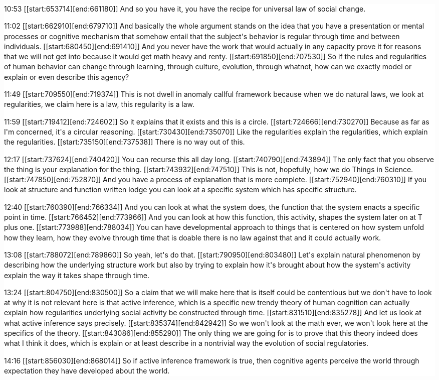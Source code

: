 10:53 [[start:653714][end:661180]] And so you have it, you have the recipe for universal law of social change.

11:02 [[start:662910][end:679710]] And basically the whole argument stands on the idea that you have a presentation or mental processes or cognitive mechanism that somehow entail that the subject's behavior is regular through time and between individuals.
[[start:680450][end:691410]] And you never have the work that would actually in any capacity prove it for reasons that we will not get into because it would get math heavy and renty.
[[start:691850][end:707530]] So if the rules and regularities of human behavior can change through learning, through culture, evolution, through whatnot, how can we exactly model or explain or even describe this agency?

11:49 [[start:709550][end:719374]] This is not dwell in anomaly callful framework because when we do natural laws, we look at regularities, we claim here is a law, this regularity is a law.

11:59 [[start:719412][end:724602]] So it explains that it exists and this is a circle.
[[start:724666][end:730270]] Because as far as I'm concerned, it's a circular reasoning.
[[start:730430][end:735070]] Like the regularities explain the regularities, which explain the regularities.
[[start:735150][end:737538]] There is no way out of this.

12:17 [[start:737624][end:740420]] You can recurse this all day long.
[[start:740790][end:743894]] The only fact that you observe the thing is your explanation for the thing.
[[start:743932][end:747510]] This is not, hopefully, how we do Things in Science.
[[start:747850][end:752870]] And you have a process of explanation that is more complete.
[[start:752940][end:760310]] If you look at structure and function written lodge you can look at a specific system which has specific structure.

12:40 [[start:760390][end:766334]] And you can look at what the system does, the function that the system enacts a specific point in time.
[[start:766452][end:773966]] And you can look at how this function, this activity, shapes the system later on at T plus one.
[[start:773988][end:788034]] You can have developmental approach to things that is centered on how system unfold how they learn, how they evolve through time that is doable there is no law against that and it could actually work.

13:08 [[start:788072][end:789860]] So yeah, let's do that.
[[start:790950][end:803480]] Let's explain natural phenomenon by describing how the underlying structure work but also by trying to explain how it's brought about how the system's activity explain the way it takes shape through time.

13:24 [[start:804750][end:830500]] So a claim that we will make here that is itself could be contentious but we don't have to look at why it is not relevant here is that active inference, which is a specific new trendy theory of human cognition can actually explain how regularities underlying social activity be constructed through time.
[[start:831510][end:835278]] And let us look at what active inference says precisely.
[[start:835374][end:842942]] So we won't look at the math ever, we won't look here at the specifics of the theory.
[[start:843086][end:855290]] The only thing we are going for is to prove that this theory indeed does what I think it does, which is explain or at least describe in a nontrivial way the evolution of social regulatories.

14:16 [[start:856030][end:868014]] So if active inference framework is true, then cognitive agents perceive the world through expectation they have developed about the world.
